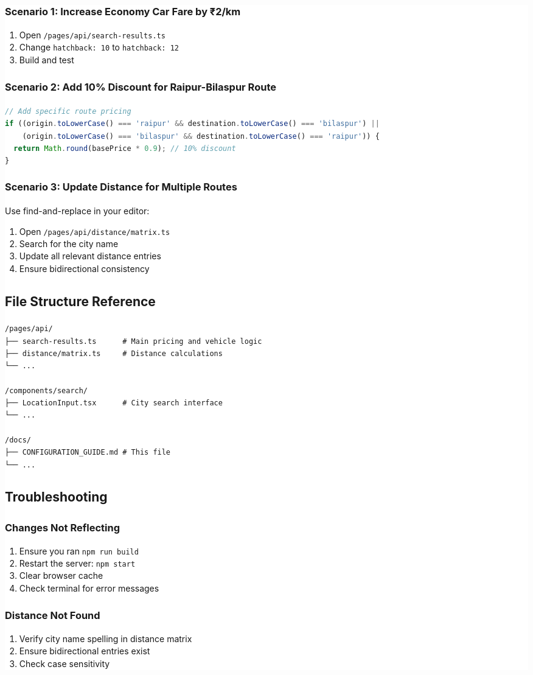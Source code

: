 ### Scenario 1: Increase Economy Car Fare by ₹2/km

1. Open `/pages/api/search-results.ts`
2. Change `hatchback: 10` to `hatchback: 12`
3. Build and test

### Scenario 2: Add 10% Discount for Raipur-Bilaspur Route

```typescript
// Add specific route pricing
if ((origin.toLowerCase() === 'raipur' && destination.toLowerCase() === 'bilaspur') ||
    (origin.toLowerCase() === 'bilaspur' && destination.toLowerCase() === 'raipur')) {
  return Math.round(basePrice * 0.9); // 10% discount
}
```

### Scenario 3: Update Distance for Multiple Routes

Use find-and-replace in your editor:
1. Open `/pages/api/distance/matrix.ts`
2. Search for the city name
3. Update all relevant distance entries
4. Ensure bidirectional consistency

## File Structure Reference

```
/pages/api/
├── search-results.ts      # Main pricing and vehicle logic
├── distance/matrix.ts     # Distance calculations
└── ...

/components/search/
├── LocationInput.tsx      # City search interface
└── ...

/docs/
├── CONFIGURATION_GUIDE.md # This file
└── ...
```

## Troubleshooting

### Changes Not Reflecting
1. Ensure you ran `npm run build`
2. Restart the server: `npm start`
3. Clear browser cache
4. Check terminal for error messages

### Distance Not Found
1. Verify city name spelling in distance matrix
2. Ensure bidirectional entries exist
3. Check case sensitivity
